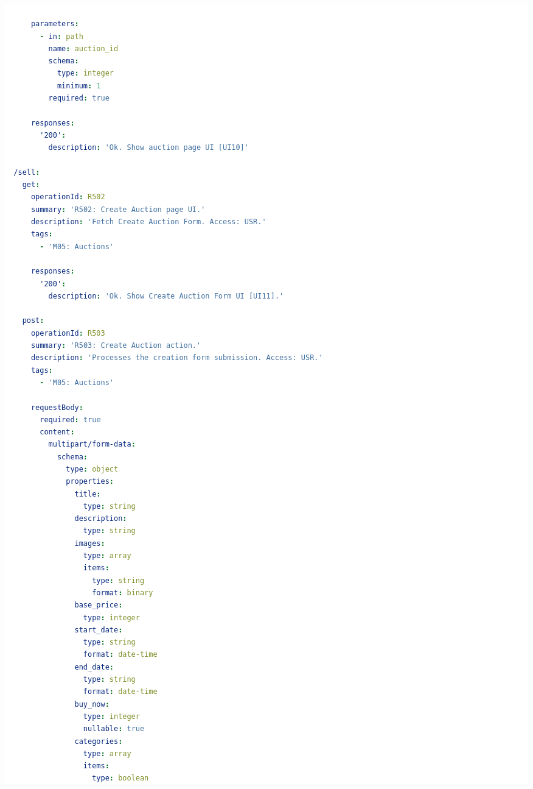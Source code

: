 ```yaml

      parameters:
        - in: path
          name: auction_id
          schema:
            type: integer
            minimum: 1
          required: true

      responses:
        '200':
          description: 'Ok. Show auction page UI [UI10]'
  
  /sell:
    get:
      operationId: R502
      summary: 'R502: Create Auction page UI.'
      description: 'Fetch Create Auction Form. Access: USR.'
      tags:
        - 'M05: Auctions'

      responses:
        '200':
          description: 'Ok. Show Create Auction Form UI [UI11].'
    
    post:
      operationId: R503
      summary: 'R503: Create Auction action.'
      description: 'Processes the creation form submission. Access: USR.'
      tags:
        - 'M05: Auctions'

      requestBody:
        required: true
        content:
          multipart/form-data:
            schema:
              type: object
              properties:
                title:
                  type: string
                description:
                  type: string
                images:
                  type: array
                  items:
                    type: string
                    format: binary
                base_price:
                  type: integer
                start_date:
                  type: string
                  format: date-time
                end_date:
                  type: string
                  format: date-time
                buy_now:
                  type: integer
                  nullable: true
                categories:
                  type: array
                  items:
                    type: boolean
```